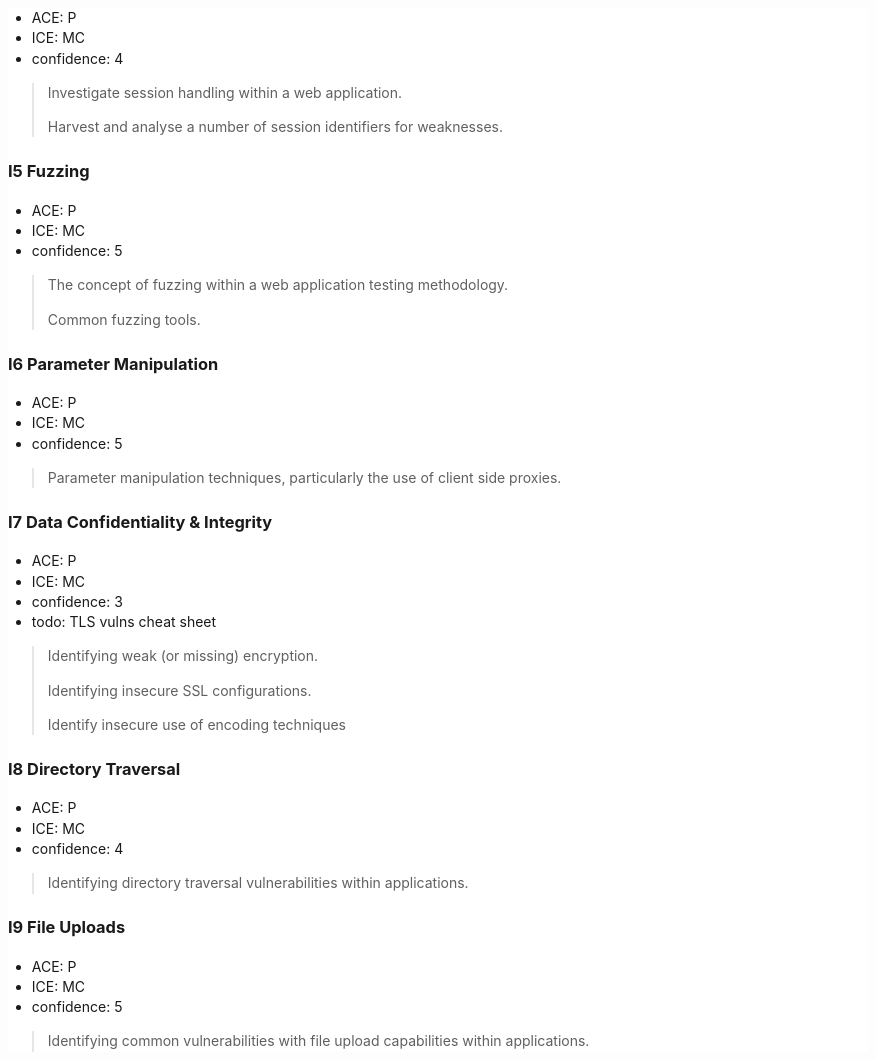 - ACE: P
- ICE: MC
- confidence: 4

> Investigate session handling within a web application.
>
> Harvest and analyse a number of session identifiers for weaknesses.

### I5 Fuzzing

- ACE: P
- ICE: MC
- confidence: 5

> The concept of fuzzing within a web application testing methodology.
>
> Common fuzzing tools.

### I6 Parameter Manipulation

- ACE: P
- ICE: MC
- confidence: 5

> Parameter manipulation techniques, particularly the use of client side proxies.

### I7 Data Confidentiality & Integrity

- ACE: P
- ICE: MC
- confidence: 3
- todo: TLS vulns cheat sheet

> Identifying weak (or missing) encryption.
>
> Identifying insecure SSL configurations.
>
> Identify insecure use of encoding techniques

### I8 Directory Traversal

- ACE: P
- ICE: MC
- confidence: 4

> Identifying directory traversal vulnerabilities within applications.

### I9 File Uploads

- ACE: P
- ICE: MC
- confidence: 5

> Identifying common vulnerabilities with file upload capabilities within applications.

